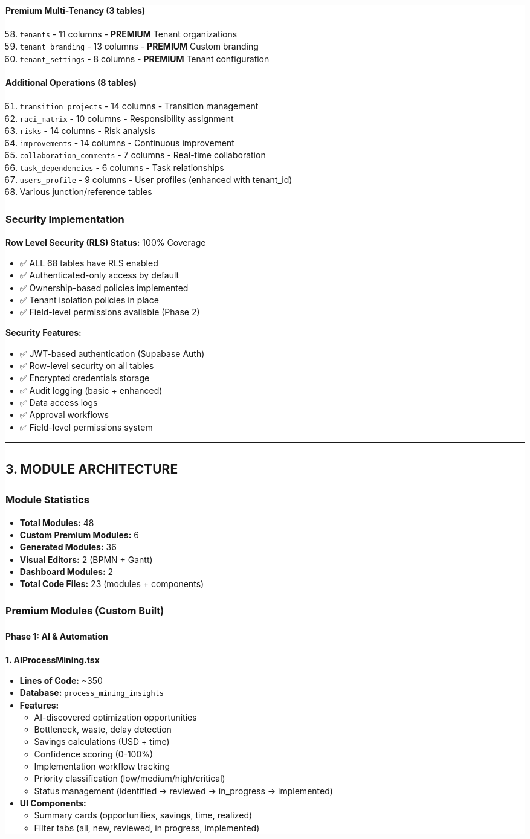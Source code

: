 #### Premium Multi-Tenancy (3 tables)
58. `tenants` - 11 columns - **PREMIUM** Tenant organizations
59. `tenant_branding` - 13 columns - **PREMIUM** Custom branding
60. `tenant_settings` - 8 columns - **PREMIUM** Tenant configuration

#### Additional Operations (8 tables)
61. `transition_projects` - 14 columns - Transition management
62. `raci_matrix` - 10 columns - Responsibility assignment
63. `risks` - 14 columns - Risk analysis
64. `improvements` - 14 columns - Continuous improvement
65. `collaboration_comments` - 7 columns - Real-time collaboration
66. `task_dependencies` - 6 columns - Task relationships
67. `users_profile` - 9 columns - User profiles (enhanced with tenant_id)
68. Various junction/reference tables

### Security Implementation

**Row Level Security (RLS) Status:** 100% Coverage
- ✅ ALL 68 tables have RLS enabled
- ✅ Authenticated-only access by default
- ✅ Ownership-based policies implemented
- ✅ Tenant isolation policies in place
- ✅ Field-level permissions available (Phase 2)

**Security Features:**
- ✅ JWT-based authentication (Supabase Auth)
- ✅ Row-level security on all tables
- ✅ Encrypted credentials storage
- ✅ Audit logging (basic + enhanced)
- ✅ Data access logs
- ✅ Approval workflows
- ✅ Field-level permissions system

---

## 3. MODULE ARCHITECTURE

### Module Statistics
- **Total Modules:** 48
- **Custom Premium Modules:** 6
- **Generated Modules:** 36
- **Visual Editors:** 2 (BPMN + Gantt)
- **Dashboard Modules:** 2
- **Total Code Files:** 23 (modules + components)

### Premium Modules (Custom Built)

#### Phase 1: AI & Automation

**1. AIProcessMining.tsx**
- **Lines of Code:** ~350
- **Database:** `process_mining_insights`
- **Features:**
  - AI-discovered optimization opportunities
  - Bottleneck, waste, delay detection
  - Savings calculations (USD + time)
  - Confidence scoring (0-100%)
  - Implementation workflow tracking
  - Priority classification (low/medium/high/critical)
  - Status management (identified → reviewed → in_progress → implemented)
- **UI Components:**
  - Summary cards (opportunities, savings, time, realized)
  - Filter tabs (all, new, reviewed, in progress, implemented)